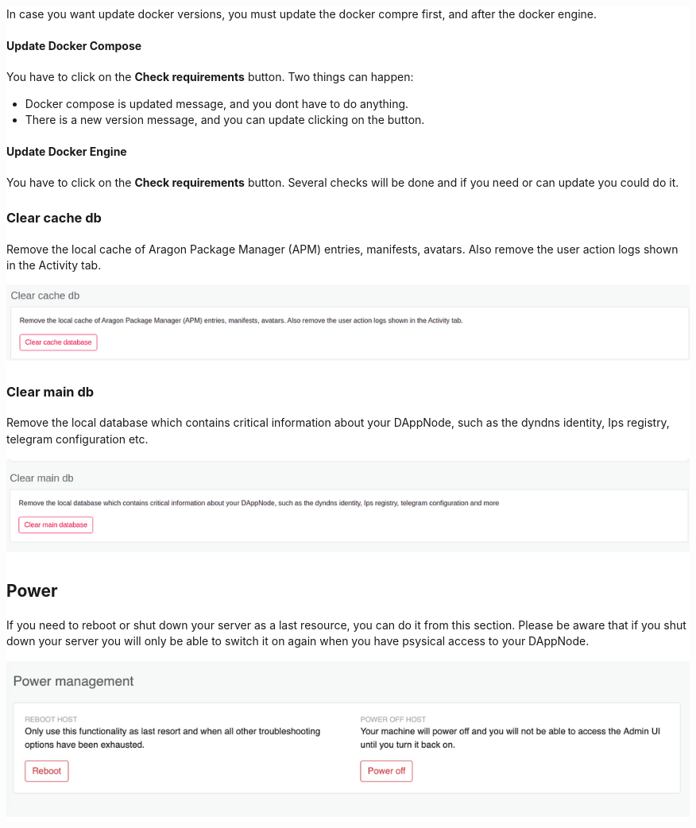 In case you want update docker versions, you must update the docker compre first, and after the docker engine.

#### Update Docker Compose

You have to click on the **Check requirements** button. Two things can happen:

- Docker compose is updated message, and you dont have to do anything.
- There is a new version message, and you can update clicking on the button.

#### Update Docker Engine

You have to click on the **Check requirements** button. Several checks will be done and if you need or can update you could do it.

### Clear cache db

Remove the local cache of Aragon Package Manager (APM) entries, manifests, avatars. Also remove the user action logs shown in the Activity tab.

<p align="center">
    <img src="../../../../img/system_view_advanced_5.png"/>
</p>

### Clear main db

Remove the local database which contains critical information about your DAppNode, such as the dyndns identity, Ips registry, telegram configuration etc.

<p align="center">
    <img src="../../../../img/system_view_advanced_6.png"/>
</p>

## Power

If you need to reboot or shut down your server as a last resource, you can do it from this section. Please be aware that if you shut down your server you will only be able to switch it on again when you have psysical access to your DAppNode.

<p align="center">
    <img src="../../../../img/powermanagement.png"/>
</p>
